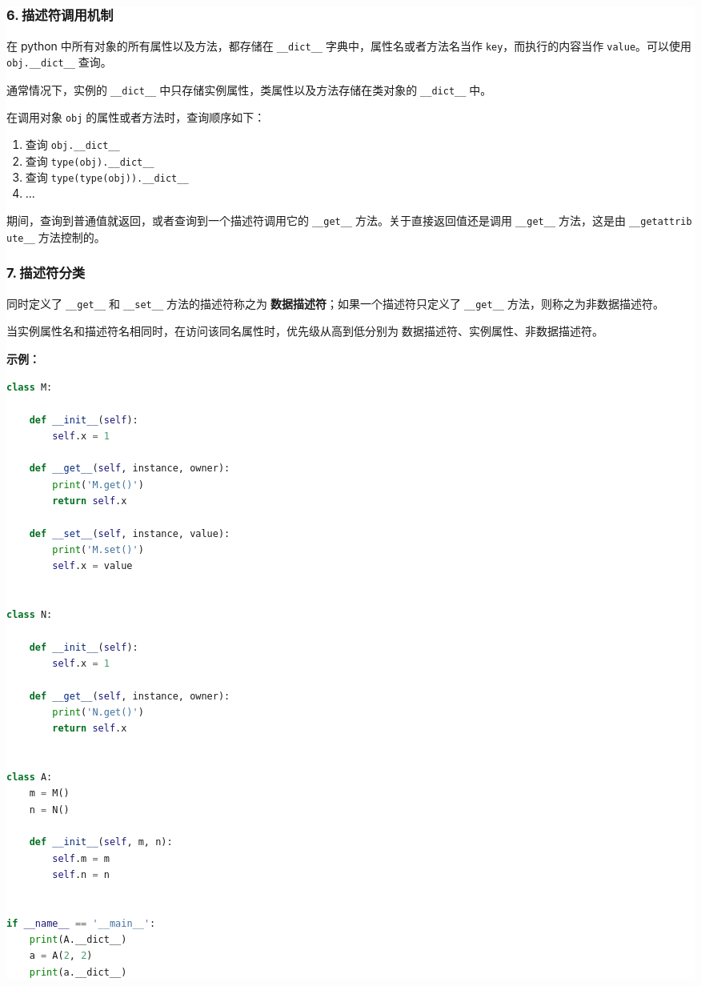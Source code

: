 ### 6. 描述符调用机制

在 python 中所有对象的所有属性以及方法，都存储在 `__dict__` 字典中，属性名或者方法名当作 `key`，而执行的内容当作 `value`。可以使用 `obj.__dict__` 查询。

通常情况下，实例的 `__dict__` 中只存储实例属性，类属性以及方法存储在类对象的 `__dict__` 中。

在调用对象 `obj` 的属性或者方法时，查询顺序如下：

1. 查询 `obj.__dict__`
2. 查询 `type(obj).__dict__`
3. 查询 `type(type(obj)).__dict__`
4. ...

期间，查询到普通值就返回，或者查询到一个描述符调用它的 `__get__` 方法。关于直接返回值还是调用 `__get__` 方法，这是由 `__getattribute__` 方法控制的。

### 7. 描述符分类

同时定义了 `__get__` 和 `__set__` 方法的描述符称之为 **数据描述符**；如果一个描述符只定义了 `__get__` 方法，则称之为非数据描述符。

当实例属性名和描述符名相同时，在访问该同名属性时，优先级从高到低分别为 数据描述符、实例属性、非数据描述符。

**示例：**

```python
class M:

    def __init__(self):
        self.x = 1

    def __get__(self, instance, owner):
        print('M.get()')
        return self.x

    def __set__(self, instance, value):
        print('M.set()')
        self.x = value


class N:

    def __init__(self):
        self.x = 1

    def __get__(self, instance, owner):
        print('N.get()')
        return self.x


class A:
    m = M()
    n = N()

    def __init__(self, m, n):
        self.m = m
        self.n = n


if __name__ == '__main__':
    print(A.__dict__)
    a = A(2, 2)
    print(a.__dict__)
```
